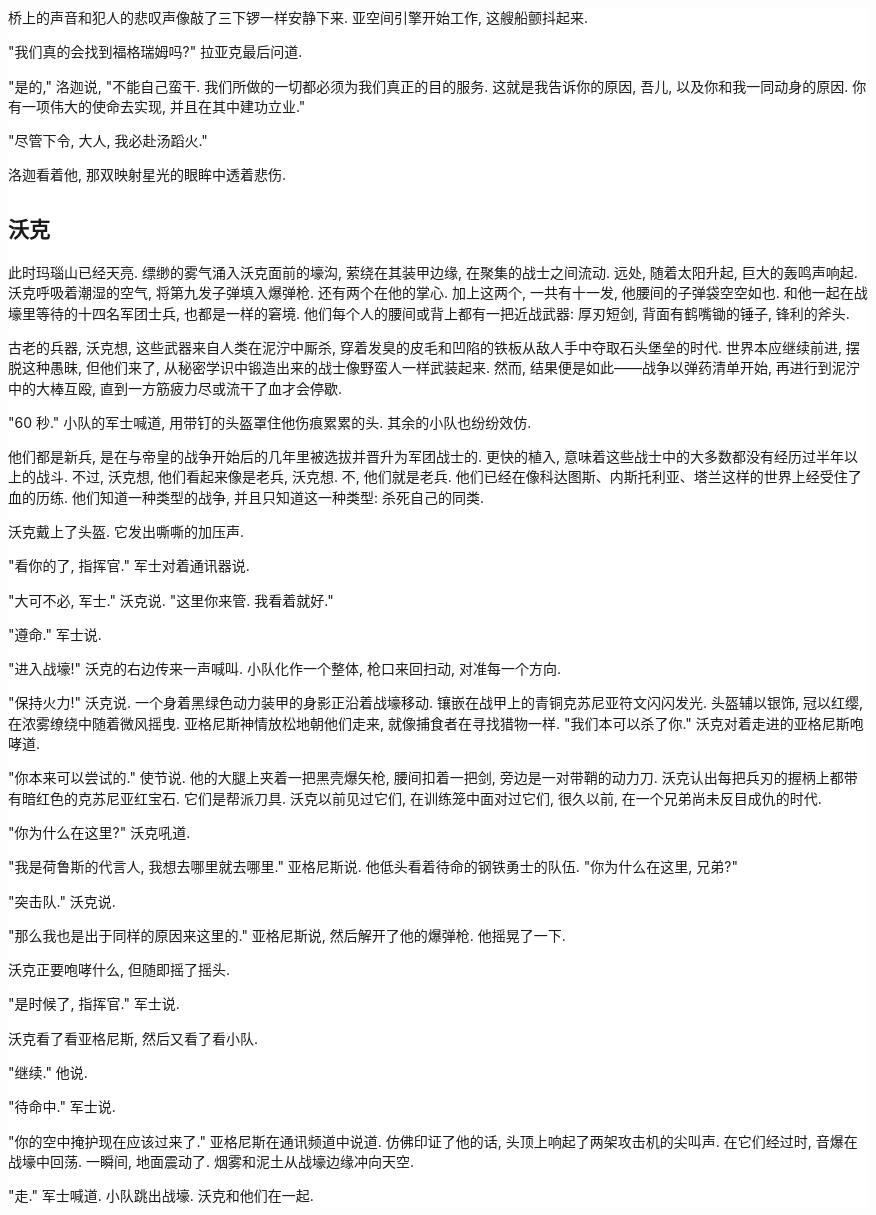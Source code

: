 桥上的声音和犯人的悲叹声像敲了三下锣一样安静下来. 亚空间引擎开始工作, 这艘船颤抖起来.

"我们真的会找到福格瑞姆吗?" 拉亚克最后问道.

"是的," 洛迦说, "不能自己蛮干. 我们所做的一切都必须为我们真正的目的服务. 这就是我告诉你的原因, 吾儿, 以及你和我一同动身的原因. 你有一项伟大的使命去实现, 并且在其中建功立业."

"尽管下令, 大人, 我必赴汤蹈火."

洛迦看着他, 那双映射星光的眼眸中透着悲伤.

## 沃克

此时玛瑙山已经天亮. 缥缈的雾气涌入沃克面前的壕沟, 萦绕在其装甲边缘, 在聚集的战士之间流动. 远处, 随着太阳升起, 巨大的轰鸣声响起. 沃克呼吸着潮湿的空气, 将第九发子弹填入爆弹枪. 还有两个在他的掌心. 加上这两个, 一共有十一发, 他腰间的子弹袋空空如也. 和他一起在战壕里等待的十四名军团士兵, 也都是一样的窘境. 他们每个人的腰间或背上都有一把近战武器: 厚刃短剑, 背面有鹤嘴锄的锤子, 锋利的斧头.

古老的兵器, 沃克想, 这些武器来自人类在泥泞中厮杀, 穿着发臭的皮毛和凹陷的铁板从敌人手中夺取石头堡垒的时代. 世界本应继续前进, 摆脱这种愚昧, 但他们来了, 从秘密学识中锻造出来的战士像野蛮人一样武装起来. 然而, 结果便是如此——战争以弹药清单开始, 再进行到泥泞中的大棒互殴, 直到一方筋疲力尽或流干了血才会停歇.

"60 秒." 小队的军士喊道, 用带钉的头盔罩住他伤痕累累的头. 其余的小队也纷纷效仿.

他们都是新兵, 是在与帝皇的战争开始后的几年里被选拔并晋升为军团战士的. 更快的植入, 意味着这些战士中的大多数都没有经历过半年以上的战斗. 不过, 沃克想, 他们看起来像是老兵, 沃克想. 不, 他们就是老兵. 他们已经在像科达图斯、内斯托利亚、塔兰这样的世界上经受住了血的历练. 他们知道一种类型的战争, 并且只知道这一种类型: 杀死自己的同类.

沃克戴上了头盔. 它发出嘶嘶的加压声.

"看你的了, 指挥官." 军士对着通讯器说.

"大可不必, 军士." 沃克说. "这里你来管. 我看着就好."

"遵命." 军士说.

"进入战壕!" 沃克的右边传来一声喊叫. 小队化作一个整体, 枪口来回扫动, 对准每一个方向.

"保持火力!" 沃克说. 一个身着黑绿色动力装甲的身影正沿着战壕移动. 镶嵌在战甲上的青铜克苏尼亚符文闪闪发光. 头盔辅以银饰, 冠以红缨, 在浓雾缭绕中随着微风摇曳. 亚格尼斯神情放松地朝他们走来, 就像捕食者在寻找猎物一样. "我们本可以杀了你." 沃克对着走进的亚格尼斯咆哮道.

"你本来可以尝试的." 使节说. 他的大腿上夹着一把黑壳爆矢枪, 腰间扣着一把剑, 旁边是一对带鞘的动力刀. 沃克认出每把兵刃的握柄上都带有暗红色的克苏尼亚红宝石. 它们是帮派刀具. 沃克以前见过它们, 在训练笼中面对过它们, 很久以前, 在一个兄弟尚未反目成仇的时代.

"你为什么在这里?" 沃克吼道.

"我是荷鲁斯的代言人, 我想去哪里就去哪里." 亚格尼斯说. 他低头看着待命的钢铁勇士的队伍. "你为什么在这里, 兄弟?"

"突击队." 沃克说.

"那么我也是出于同样的原因来这里的." 亚格尼斯说, 然后解开了他的爆弹枪. 他摇晃了一下.

沃克正要咆哮什么, 但随即摇了摇头.

"是时候了, 指挥官." 军士说.

沃克看了看亚格尼斯, 然后又看了看小队.

"继续." 他说.

"待命中." 军士说.

"你的空中掩护现在应该过来了." 亚格尼斯在通讯频道中说道. 仿佛印证了他的话, 头顶上响起了两架攻击机的尖叫声. 在它们经过时, 音爆在战壕中回荡. 一瞬间, 地面震动了. 烟雾和泥土从战壕边缘冲向天空.

"走." 军士喊道. 小队跳出战壕. 沃克和他们在一起.
